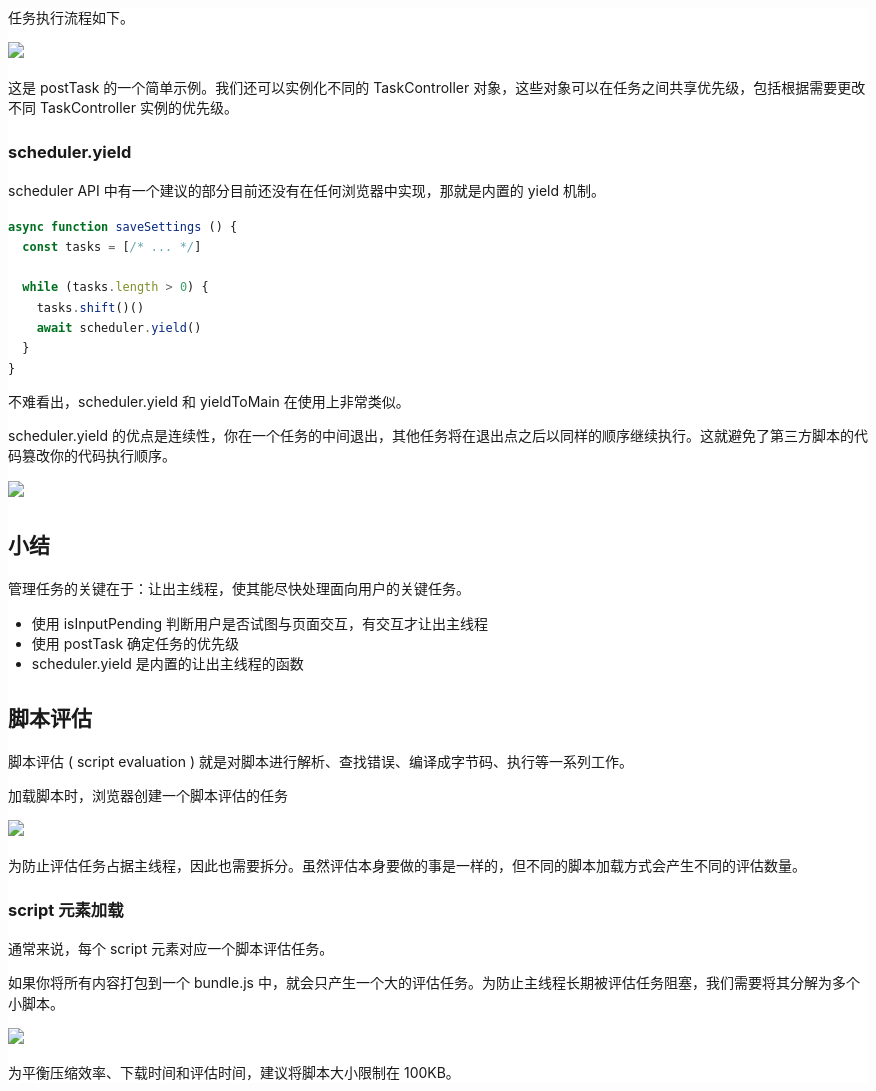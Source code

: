 任务执行流程如下。

![](https://raw.githubusercontent.com/yamsfeer/pic-bed/master/J6Ec735EReBFCTj1CuVf.png)

这是 postTask 的一个简单示例。我们还可以实例化不同的 TaskController 对象，这些对象可以在任务之间共享优先级，包括根据需要更改不同 TaskController 实例的优先级。

### scheduler.yield

scheduler API 中有一个建议的部分目前还没有在任何浏览器中实现，那就是内置的 yield 机制。

```javascript
async function saveSettings () {
  const tasks = [/* ... */]

  while (tasks.length > 0) {
    tasks.shift()()
    await scheduler.yield()
  }
}
```

不难看出，scheduler.yield 和 yieldToMain 在使用上非常类似。

scheduler.yield 的优点是连续性，你在一个任务的中间退出，其他任务将在退出点之后以同样的顺序继续执行。这就避免了第三方脚本的代码篡改你的代码执行顺序。

![](https://raw.githubusercontent.com/yamsfeer/pic-bed/master/5q9WG0lmBOwlqGYK16hd.png)

## 小结

管理任务的关键在于：让出主线程，使其能尽快处理面向用户的关键任务。

* 使用 isInputPending 判断用户是否试图与页面交互，有交互才让出主线程
* 使用 postTask 确定任务的优先级
* scheduler.yield 是内置的让出主线程的函数

## 脚本评估

脚本评估 ( script evaluation ) 就是对脚本进行解析、查找错误、编译成字节码、执行等一系列工作。

加载脚本时，浏览器创建一个脚本评估的任务

![](https://raw.githubusercontent.com/yamsfeer/pic-bed/master/WZyF71IiPWyG8vwKQcdP.png)

为防止评估任务占据主线程，因此也需要拆分。虽然评估本身要做的事是一样的，但不同的脚本加载方式会产生不同的评估数量。

### script 元素加载

通常来说，每个 script 元素对应一个脚本评估任务。

如果你将所有内容打包到一个 bundle.js 中，就会只产生一个大的评估任务。为防止主线程长期被评估任务阻塞，我们需要将其分解为多个小脚本。

![](https://raw.githubusercontent.com/yamsfeer/pic-bed/master/dajGS6urKufQoweVhJQh.png)

为平衡压缩效率、下载时间和评估时间，建议将脚本大小限制在 100KB。
